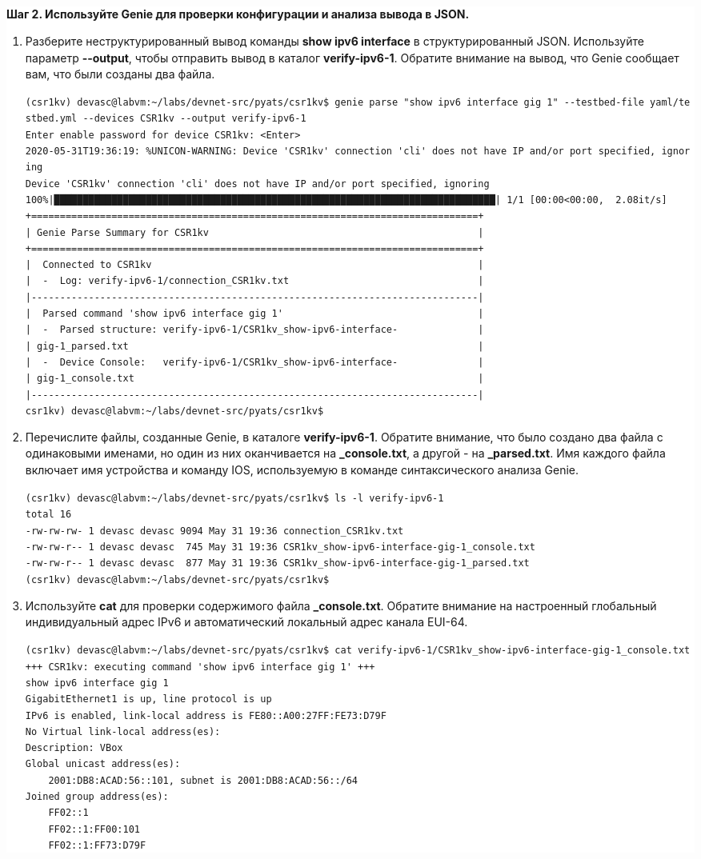 **Шаг 2. Используйте Genie для проверки конфигурации и анализа вывода в JSON.**

1.  Разберите неструктурированный вывод команды **show ipv6 interface** в структурированный JSON. Используйте параметр **--output**, чтобы отправить вывод в каталог **verify-ipv6-1**. Обратите внимание на вывод, что Genie сообщает вам, что были созданы два файла.

    ```
    (csr1kv) devasc@labvm:~/labs/devnet-src/pyats/csr1kv$ genie parse "show ipv6 interface gig 1" --testbed-file yaml/testbed.yml --devices CSR1kv --output verify-ipv6-1
    Enter enable password for device CSR1kv: <Enter>
    2020-05-31T19:36:19: %UNICON-WARNING: Device 'CSR1kv' connection 'cli' does not have IP and/or port specified, ignoring
    Device 'CSR1kv' connection 'cli' does not have IP and/or port specified, ignoring
    100%|█████████████████████████████████████████████████████████████████████████████| 1/1 [00:00<00:00,  2.08it/s]
    +==============================================================================+
    | Genie Parse Summary for CSR1kv                                               |
    +==============================================================================+
    |  Connected to CSR1kv                                                         |
    |  -  Log: verify-ipv6-1/connection_CSR1kv.txt                                 |
    |------------------------------------------------------------------------------|
    |  Parsed command 'show ipv6 interface gig 1'                                  |
    |  -  Parsed structure: verify-ipv6-1/CSR1kv_show-ipv6-interface-              |
    | gig-1_parsed.txt                                                             |
    |  -  Device Console:   verify-ipv6-1/CSR1kv_show-ipv6-interface-              |
    | gig-1_console.txt                                                            |
    |------------------------------------------------------------------------------|
    csr1kv) devasc@labvm:~/labs/devnet-src/pyats/csr1kv$
    ```

1.  Перечислите файлы, созданные Genie, в каталоге **verify-ipv6-1**. Обратите внимание, что было создано два файла с одинаковыми именами, но один из них оканчивается на **\_console.txt**, а другой - на **\_parsed.txt**. Имя каждого файла включает имя устройства и команду IOS, используемую в команде синтаксического анализа Genie.

    ```
    (csr1kv) devasc@labvm:~/labs/devnet-src/pyats/csr1kv$ ls -l verify-ipv6-1
    total 16
    -rw-rw-rw- 1 devasc devasc 9094 May 31 19:36 connection_CSR1kv.txt
    -rw-rw-r-- 1 devasc devasc  745 May 31 19:36 CSR1kv_show-ipv6-interface-gig-1_console.txt
    -rw-rw-r-- 1 devasc devasc  877 May 31 19:36 CSR1kv_show-ipv6-interface-gig-1_parsed.txt
    (csr1kv) devasc@labvm:~/labs/devnet-src/pyats/csr1kv$
    ```

1.  Используйте **cat** для проверки содержимого файла **\_console.txt**. Обратите внимание на настроенный глобальный индивидуальный адрес IPv6 и автоматический локальный адрес канала EUI-64.

    ```
    (csr1kv) devasc@labvm:~/labs/devnet-src/pyats/csr1kv$ cat verify-ipv6-1/CSR1kv_show-ipv6-interface-gig-1_console.txt 
    +++ CSR1kv: executing command 'show ipv6 interface gig 1' +++
    show ipv6 interface gig 1
    GigabitEthernet1 is up, line protocol is up
    IPv6 is enabled, link-local address is FE80::A00:27FF:FE73:D79F 
    No Virtual link-local address(es):
    Description: VBox
    Global unicast address(es):
        2001:DB8:ACAD:56::101, subnet is 2001:DB8:ACAD:56::/64 
    Joined group address(es):
        FF02::1
        FF02::1:FF00:101
        FF02::1:FF73:D79F